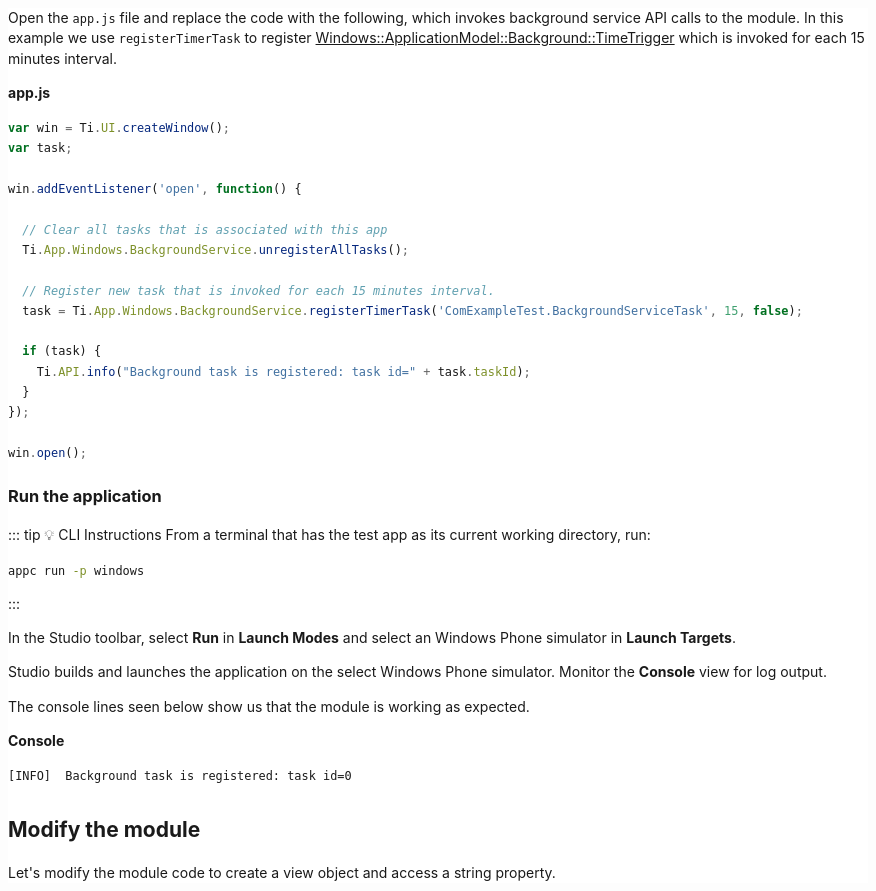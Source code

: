Open the `app.js` file and replace the code with the following, which invokes background service API calls to the module. In this example we use `registerTimerTask` to register [Windows::ApplicationModel::Background::TimeTrigger](https://msdn.microsoft.com/en-us/library/windows/apps/windows.applicationmodel.background.timetrigger.aspx) which is invoked for each 15 minutes interval.

**app.js**

```javascript
var win = Ti.UI.createWindow();
var task;

win.addEventListener('open', function() {

  // Clear all tasks that is associated with this app
  Ti.App.Windows.BackgroundService.unregisterAllTasks();

  // Register new task that is invoked for each 15 minutes interval.
  task = Ti.App.Windows.BackgroundService.registerTimerTask('ComExampleTest.BackgroundServiceTask', 15, false);

  if (task) {
    Ti.API.info("Background task is registered: task id=" + task.taskId);
  }
});

win.open();
```

### Run the application

::: tip 💡 CLI Instructions
From a terminal that has the test app as its current working directory, run:

```bash
appc run -p windows
```
:::

In the Studio toolbar, select **Run** in **Launch Modes** and select an Windows Phone simulator in **Launch Targets**.

Studio builds and launches the application on the select Windows Phone simulator. Monitor the **Console** view for log output.

The console lines seen below show us that the module is working as expected.

**Console**

```
[INFO]  Background task is registered: task id=0
```

## Modify the module

Let's modify the module code to create a view object and access a string property.

